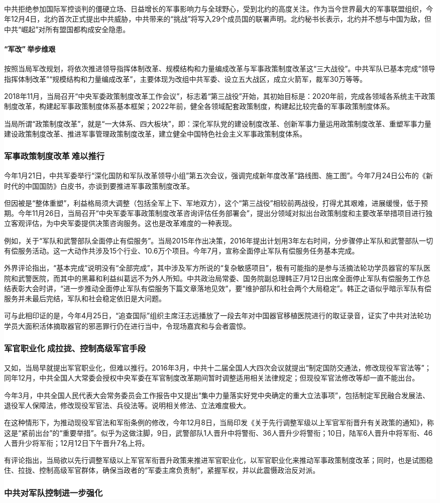 <p>
 中共拒绝参加国际军控谈判的僵硬立场、日益增长的军事影响力与全球野心，受到北约的高度关注。作为当今世界最大的军事联盟组织，今年12月4日，北约首次正式提出中共威胁，中共带来的“挑战”将写入29个成员国的联署声明。北约秘书长表示，北约并不想与中国为敌，但中共“崛起​​”对所有盟国都构成安全隐患。
</p>
<h4>
 “军改”
 <strong>
  举步维艰
 </strong>
</h4>
<p>
 按照当局军改规划，将依次推进领导指挥体制改革、规模结构和力量编成改革与军事政策制度改革这“三大战役”。中共军队已基本完成“领导指挥体制改革”“规模结构和力量编成改革”，主要体现为改组中共军委、设立五大战区，成立火箭军，裁军30万等等。
</p>
<p>
 2018年11月，当局召开“中央军委政策制度改革工作会议”，标志着“第三战役”开始，其初始目标是：2020年前，完成各领域各系统主干政策制度改革，构建起军事政策制度体系基本框架；2022年前，健全各领域配套政策制度，构建起比较完备的军事政策制度体系。
</p>
<p>
 当局所谓“政策制度改革”，就是“一大体系、四大板块”，即：深化军队党的建设制度改革、创新军事力量运用政策制度改革、重塑军事力量建设政策制度改革、推进军事管理政策制度改革，建立健全中国特色社会主义军事政策制度体系。
</p>
<h3>
 军事政策制度改革 难以推行
</h3>
<p>
 今年1月21日，中共军委举行“深化国防和军队改革领导小组”第五次会议，强调完成新年度改革“路线图、施工图”。今年7月24日公布的《新时代的中国国防》白皮书，亦谈到要推进军事政策制度改革。
</p>
<p>
 但因被是“整体重塑”，利益格局须大调整（包括全军上下、军地双方），这个“第三战役”相较前两战役，打得尤其艰难，进展缓慢，低于预期。今年11月26日，当局召开“中央军委军事政策制度改革咨询评估任务部署会”，提出分领域对拟出台政策制度和主要改革举措项目进行独立客观评估，为中央军委提供决策咨询服务。这也是改革难度的一种表现。
</p>
<p>
 例如，关于“军队和武警部队全面停止有偿服务”。当局2015年作出决策，2016年提出计划用3年左右时间，分步骤停止军队和武警部队一切有偿服务活动。这一大动作共涉及15个行业、10.6万个项目。今年7月，宣称全面停止军队有偿服务任务基本完成。
</p>
<p>
 外界评论指出，“基本完成”说明没有“全部完成”，其中涉及军方所说的“复杂敏感项目”，极有可能指的是参与活摘法轮功学员器官的军队医院和武警医院，而其中的黑幕和利益纠葛远不为外人所知。中共政治局常委、国务院副总理韩正7月12日出席全面停止军队有偿服务工作总结表彰大会时讲，“进一步推动全面停止军队有偿服务下篇文章落地见效”，要“维护部队和社会两个大局稳定”。韩正之语似乎暗示军队有偿服务并未最后完结，军队和社会稳定依旧是大问题。
</p>
<p>
 可与此相印证的是，今年4月25日，“追查国际”组织主席汪志远播放了一段去年对中国器官移植医院进行的取证录音，证实了中共对法轮功学员大面积活体摘取器官的邪恶罪行仍在进行当中，令现场嘉宾和与会者震惊。
</p>
<h3>
 军官职业化 成拉拢、控制高级军官手段
</h3>
<p>
 又如，当局早就提出军官职业化，但难以推行。2016年3月，中共十二届全国人大四次会议就提出“制定国防交通法，修改现役军官法等”；同年12月，中共全国人大常委会授权中央军委在军官制度改革期间暂时调整适用相关法律规定；但现役军官法修改等却一直不能出台。
</p>
<p>
 今年3月，中共全国人民代表大会常务委员会工作报告中又提出“集中力量落实好党中央确定的重大立法事项”，包括制定军民融合发展法、退役军人保障法，修改现役军官法、兵役法等。说明相关修法、立法难度极大。
</p>
<p>
 在这种情形下，为推动现役军官法和军衔条例的修改，今年12月8日，当局印发《关于先行调整军级以上军官军衔晋升有关政策的通知》，称这是“紧前出台”的“重要举措”。似乎为这做注脚，9日，武警部队1人晋升中将警衔、36人晋升少将警衔；10日，陆军6人晋升中将军衔、46人晋升少将军衔；12月12日下午晋升7名上将。
</p>
<p>
 有评论指出，当局欲以先行调整军级以上军官军衔晋升政策来推进军官职业化，以军官职业化来推动军事政策制度改革；同时，也是试图稳住、拉拢、控制高级军官群体，确保当政者的“军委主席负责制”，紧握军权，并以此震慑政治反对派。
</p>
<h3>
 中共对军队控制进一步强化